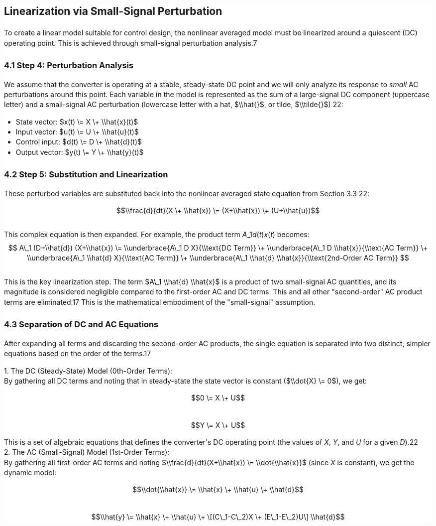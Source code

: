 ## **Linearization via Small-Signal Perturbation**

To create a linear model suitable for control design, the nonlinear averaged model must be linearized around a quiescent (DC) operating point. This is achieved through small-signal perturbation analysis.7

### **4.1 Step 4: Perturbation Analysis**

We assume that the converter is operating at a stable, steady-state DC point and we will only analyze its response to *small* AC perturbations around this point. Each variable in the model is represented as the sum of a large-signal DC component (uppercase letter) and a small-signal AC perturbation (lowercase letter with a hat, $\\hat{}$, or tilde, $\\tilde{}$) 22:

* State vector: $x(t) \= X \+ \\hat{x}(t)$  
* Input vector: $u(t) \= U \+ \\hat{u}(t)$  
* Control input: $d(t) \= D \+ \\hat{d}(t)$  
* Output vector: $y(t) \= Y \+ \\hat{y}(t)$

### **4.2 Step 5: Substitution and Linearization**

These perturbed variables are substituted back into the nonlinear averaged state equation from Section 3.3 22:

$$\\frac{d}{dt}(X \+ \\hat{x}) \= (X+\\hat{x}) \+ (U+\\hat{u})$$  
This complex equation is then expanded. For example, the product term $A\_1 d(t) x(t)$ becomes:  
$$ A\_1 (D+\\hat{d}) (X+\\hat{x}) \= \\underbrace{A\_1 D X}{\\text{DC Term}} \+ \\underbrace{A\_1 D \\hat{x}}{\\text{AC Term}} \+ \\underbrace{A\_1 \\hat{d} X}{\\text{AC Term}} \+ \\underbrace{A\_1 \\hat{d} \\hat{x}}{\\text{2nd-Order AC Term}} $$  
This is the key linearization step. The term $A\_1 \\hat{d} \\hat{x}$ is a product of two small-signal AC quantities, and its magnitude is considered negligible compared to the first-order AC and DC terms. This and all other "second-order" AC product terms are eliminated.17 This is the mathematical embodiment of the "small-signal" assumption.

### **4.3 Separation of DC and AC Equations**

After expanding all terms and discarding the second-order AC products, the single equation is separated into two distinct, simpler equations based on the order of the terms.17

1\. The DC (Steady-State) Model (0th-Order Terms):  
By gathering all DC terms and noting that in steady-state the state vector is constant ($\\dot{X} \= 0$), we get:

$$0 \= X \+ U$$  
$$Y \= X \+ U$$

This is a set of algebraic equations that defines the converter's DC operating point (the values of $X$, $Y$, and $U$ for a given $D$).22  
2\. The AC (Small-Signal) Model (1st-Order Terms):  
By gathering all first-order AC terms and noting $\\frac{d}{dt}(X+\\hat{x}) \= \\dot{\\hat{x}}$ (since $X$ is constant), we get the dynamic model:

$$\\dot{\\hat{x}} \= \\hat{x} \+ \\hat{u} \+ \\hat{d}$$  
$$\\hat{y} \= \\hat{x} \+ \\hat{u} \+ \[(C\_1-C\_2)X \+ (E\_1-E\_2)U\] \\hat{d}$$
